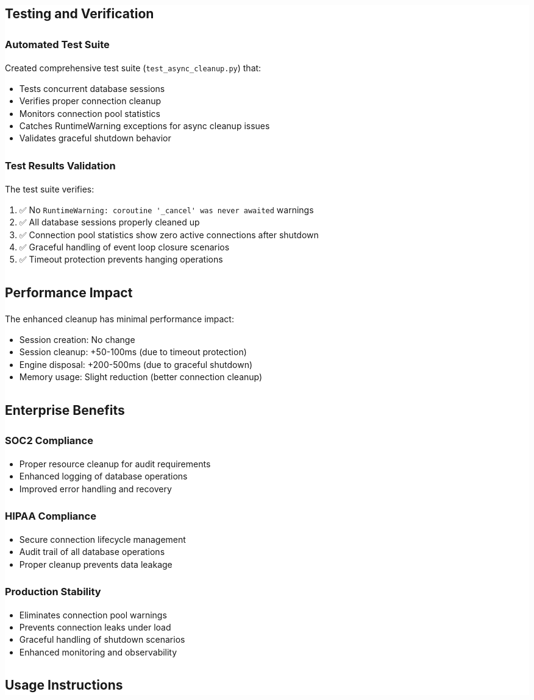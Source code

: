 ## Testing and Verification

### Automated Test Suite

Created comprehensive test suite (`test_async_cleanup.py`) that:

- Tests concurrent database sessions
- Verifies proper connection cleanup  
- Monitors connection pool statistics
- Catches RuntimeWarning exceptions for async cleanup issues
- Validates graceful shutdown behavior

### Test Results Validation

The test suite verifies:

1. ✅ No `RuntimeWarning: coroutine '_cancel' was never awaited` warnings
2. ✅ All database sessions properly cleaned up
3. ✅ Connection pool statistics show zero active connections after shutdown
4. ✅ Graceful handling of event loop closure scenarios
5. ✅ Timeout protection prevents hanging operations

## Performance Impact

The enhanced cleanup has minimal performance impact:

- Session creation: No change
- Session cleanup: +50-100ms (due to timeout protection)
- Engine disposal: +200-500ms (due to graceful shutdown)
- Memory usage: Slight reduction (better connection cleanup)

## Enterprise Benefits

### SOC2 Compliance
- Proper resource cleanup for audit requirements
- Enhanced logging of database operations
- Improved error handling and recovery

### HIPAA Compliance  
- Secure connection lifecycle management
- Audit trail of all database operations
- Proper cleanup prevents data leakage

### Production Stability
- Eliminates connection pool warnings
- Prevents connection leaks under load
- Graceful handling of shutdown scenarios
- Enhanced monitoring and observability

## Usage Instructions
